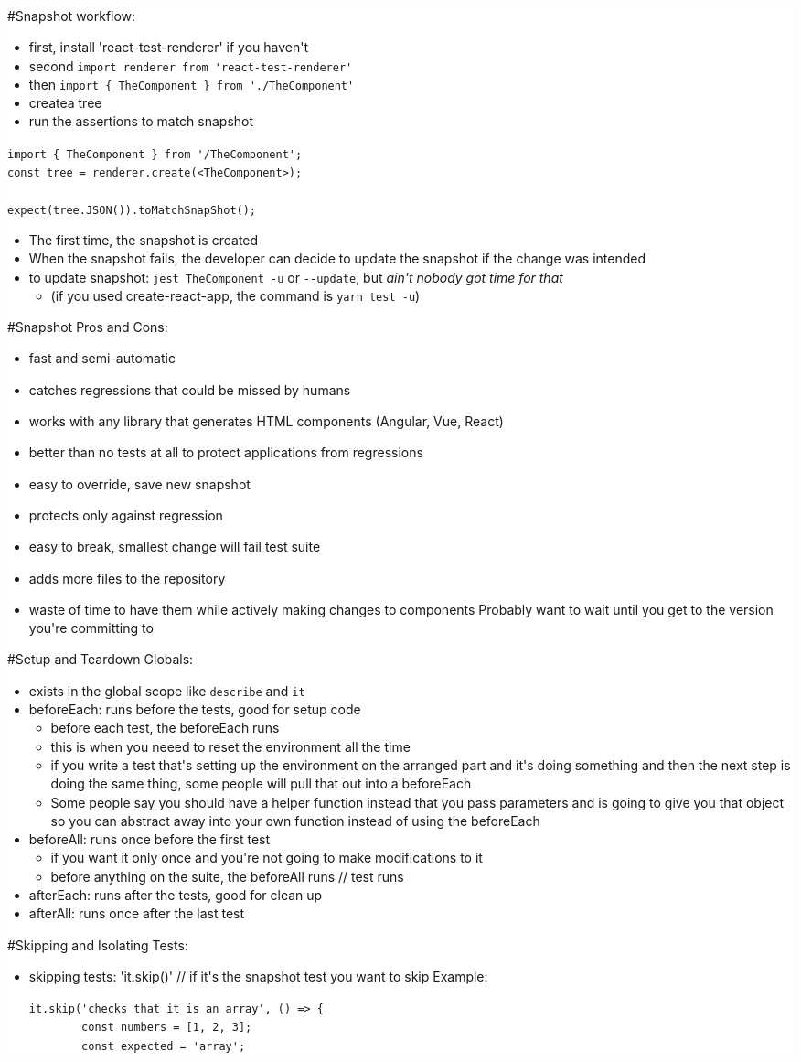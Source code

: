 #Snapshot workflow:
- first, install 'react-test-renderer' if you haven't
- second `import renderer from 'react-test-renderer'`
- then `import { TheComponent } from './TheComponent'`
- createa  tree
- run the assertions to match snapshot


``` import renderer from 'react-test-renderer';
import { TheComponent } from '/TheComponent';
const tree = renderer.create(<TheComponent>);

expect(tree.JSON()).toMatchSnapShot(); 
```

* The first time, the snapshot is created
* When the snapshot fails, the developer can decide to update the snapshot if the change was intended
* to update snapshot: `jest TheComponent -u` or `--update`, but _ain't nobody got time for that_ 
   - (if you used create-react-app, the command is `yarn test -u`)

#Snapshot Pros and Cons:
- fast and semi-automatic
- catches regressions that could be missed by humans
- works with any library that generates HTML components (Angular, Vue, React)
- better than no tests at all to protect applications from regressions

- easy to override, save new snapshot
- protects only against regression
- easy to break, smallest change will fail test suite
- adds more files to the repository
- waste of time to have them while actively making changes to components
    Probably want to wait until you get to the version you're committing to

#Setup and Teardown Globals:
- exists in the global scope like `describe` and `it`
- beforeEach: runs before the tests, good for setup code
    * before each test, the beforeEach runs
    * this is when you neeed to reset the environment all the time
    * if you write a test that's setting up the environment on the arranged part and it's doing something and then the next step is doing the same thing, some people will pull that out into a beforeEach
    * Some people say you should have a helper function instead that you pass parameters and is going to give you that object so you can abstract away into your own function instead of using the beforeEach
- beforeAll: runs once before the first test
    * if you want it only once and you're not going to make modifications to it
    * before anything on the suite, the beforeAll runs
    // test runs
- afterEach: runs after the tests, good for clean up
- afterAll: runs once after the last test

#Skipping and Isolating Tests:
- skipping tests: 'it.skip()' // if it's the snapshot test you want to skip
    Example:
    ``` 
    it.skip('checks that it is an array', () => {
            const numbers = [1, 2, 3];
            const expected = 'array';
